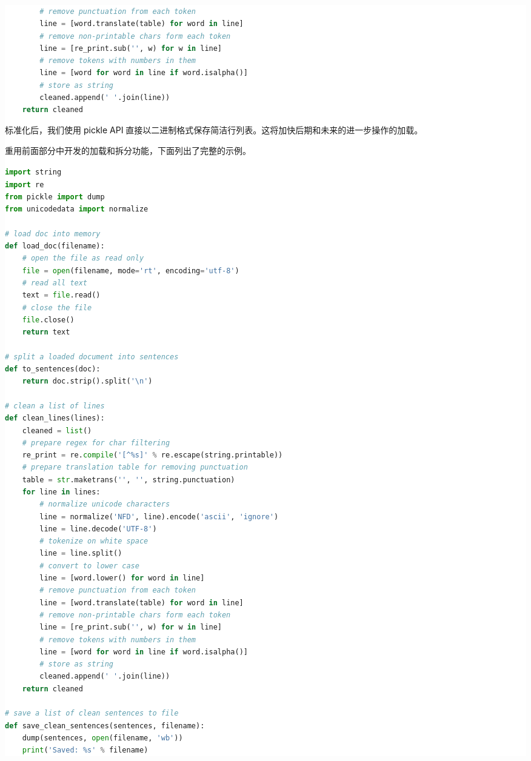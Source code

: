 ```py
		# remove punctuation from each token
		line = [word.translate(table) for word in line]
		# remove non-printable chars form each token
		line = [re_print.sub('', w) for w in line]
		# remove tokens with numbers in them
		line = [word for word in line if word.isalpha()]
		# store as string
		cleaned.append(' '.join(line))
	return cleaned
```

标准化后，我们使用 pickle API 直接以二进制格式保存简洁行列表。这将加快后期和未来的进一步操作的加载。

重用前面部分中开发的加载和拆分功能，下面列出了完整的示例。

```py
import string
import re
from pickle import dump
from unicodedata import normalize

# load doc into memory
def load_doc(filename):
	# open the file as read only
	file = open(filename, mode='rt', encoding='utf-8')
	# read all text
	text = file.read()
	# close the file
	file.close()
	return text

# split a loaded document into sentences
def to_sentences(doc):
	return doc.strip().split('\n')

# clean a list of lines
def clean_lines(lines):
	cleaned = list()
	# prepare regex for char filtering
	re_print = re.compile('[^%s]' % re.escape(string.printable))
	# prepare translation table for removing punctuation
	table = str.maketrans('', '', string.punctuation)
	for line in lines:
		# normalize unicode characters
		line = normalize('NFD', line).encode('ascii', 'ignore')
		line = line.decode('UTF-8')
		# tokenize on white space
		line = line.split()
		# convert to lower case
		line = [word.lower() for word in line]
		# remove punctuation from each token
		line = [word.translate(table) for word in line]
		# remove non-printable chars form each token
		line = [re_print.sub('', w) for w in line]
		# remove tokens with numbers in them
		line = [word for word in line if word.isalpha()]
		# store as string
		cleaned.append(' '.join(line))
	return cleaned

# save a list of clean sentences to file
def save_clean_sentences(sentences, filename):
	dump(sentences, open(filename, 'wb'))
	print('Saved: %s' % filename)
```